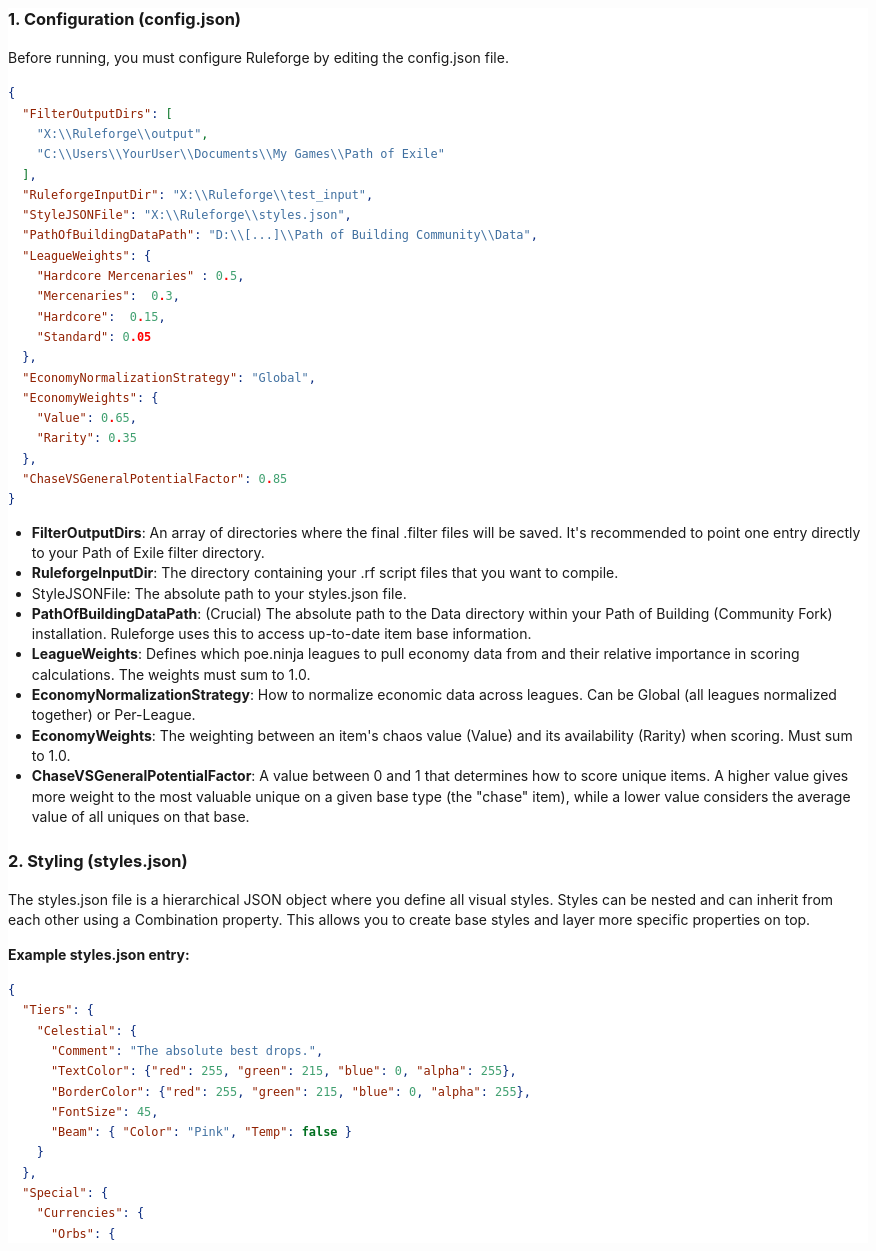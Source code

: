 ### 1. Configuration (config.json)
Before running, you must configure Ruleforge by editing the config.json file.

```json
{
  "FilterOutputDirs": [
    "X:\\Ruleforge\\output",
    "C:\\Users\\YourUser\\Documents\\My Games\\Path of Exile"
  ],
  "RuleforgeInputDir": "X:\\Ruleforge\\test_input",
  "StyleJSONFile": "X:\\Ruleforge\\styles.json",
  "PathOfBuildingDataPath": "D:\\[...]\\Path of Building Community\\Data",
  "LeagueWeights": {
    "Hardcore Mercenaries" : 0.5,
    "Mercenaries":  0.3,
    "Hardcore":  0.15,
    "Standard": 0.05
  },
  "EconomyNormalizationStrategy": "Global",
  "EconomyWeights": {
    "Value": 0.65,
    "Rarity": 0.35
  },
  "ChaseVSGeneralPotentialFactor": 0.85
}
```

- **FilterOutputDirs**: An array of directories where the final .filter files will be saved. It's recommended to point one entry directly to your Path of Exile filter directory. 
- **RuleforgeInputDir**: The directory containing your .rf script files that you want to compile. 
- StyleJSONFile: The absolute path to your styles.json file. 
- **PathOfBuildingDataPath**: (Crucial) The absolute path to the Data directory within your Path of Building (Community Fork) installation. Ruleforge uses this to access up-to-date item base information. 
- **LeagueWeights**: Defines which poe.ninja leagues to pull economy data from and their relative importance in scoring calculations. The weights must sum to 1.0. 
- **EconomyNormalizationStrategy**: How to normalize economic data across leagues. Can be Global (all leagues normalized together) or Per-League. 
- **EconomyWeights**: The weighting between an item's chaos value (Value) and its availability (Rarity) when scoring. Must sum to 1.0. 
- **ChaseVSGeneralPotentialFactor**: A value between 0 and 1 that determines how to score unique items. A higher value gives more weight to the most valuable unique on a given base type (the "chase" item), while a lower value considers the average value of all uniques on that base.

### 2. Styling (styles.json)
The styles.json file is a hierarchical JSON object where you define all visual styles.
Styles can be nested and can inherit from each other using a Combination property.
This allows you to create base styles and layer more specific properties on top.

**Example styles.json entry:**

```json
{
  "Tiers": {
    "Celestial": {
      "Comment": "The absolute best drops.",
      "TextColor": {"red": 255, "green": 215, "blue": 0, "alpha": 255},
      "BorderColor": {"red": 255, "green": 215, "blue": 0, "alpha": 255},
      "FontSize": 45,
      "Beam": { "Color": "Pink", "Temp": false }
    }
  },
  "Special": {
    "Currencies": {
      "Orbs": {
```